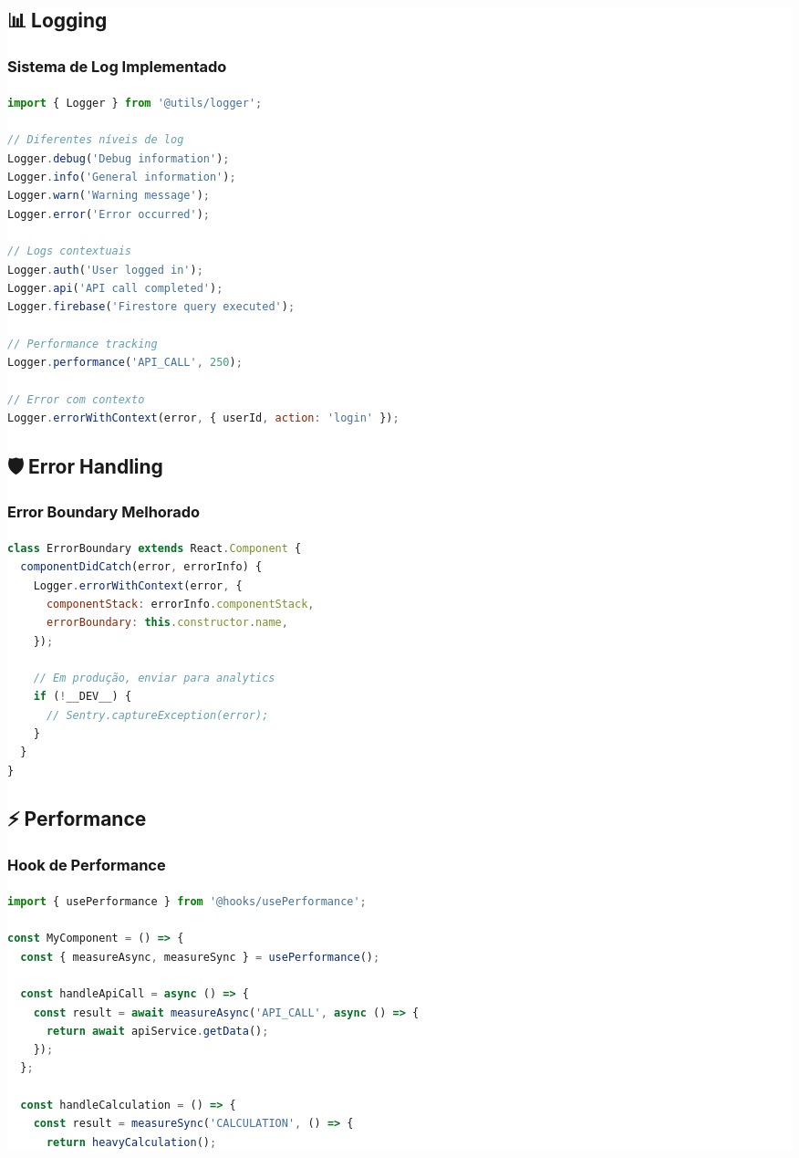 ## 📊 Logging

### Sistema de Log Implementado
```javascript
import { Logger } from '@utils/logger';

// Diferentes níveis de log
Logger.debug('Debug information');
Logger.info('General information');
Logger.warn('Warning message');
Logger.error('Error occurred');

// Logs contextuais
Logger.auth('User logged in');
Logger.api('API call completed');
Logger.firebase('Firestore query executed');

// Performance tracking
Logger.performance('API_CALL', 250);

// Error com contexto
Logger.errorWithContext(error, { userId, action: 'login' });
```

## 🛡️ Error Handling

### Error Boundary Melhorado
```javascript
class ErrorBoundary extends React.Component {
  componentDidCatch(error, errorInfo) {
    Logger.errorWithContext(error, {
      componentStack: errorInfo.componentStack,
      errorBoundary: this.constructor.name,
    });
    
    // Em produção, enviar para analytics
    if (!__DEV__) {
      // Sentry.captureException(error);
    }
  }
}
```

## ⚡ Performance

### Hook de Performance
```javascript
import { usePerformance } from '@hooks/usePerformance';

const MyComponent = () => {
  const { measureAsync, measureSync } = usePerformance();

  const handleApiCall = async () => {
    const result = await measureAsync('API_CALL', async () => {
      return await apiService.getData();
    });
  };

  const handleCalculation = () => {
    const result = measureSync('CALCULATION', () => {
      return heavyCalculation();
```